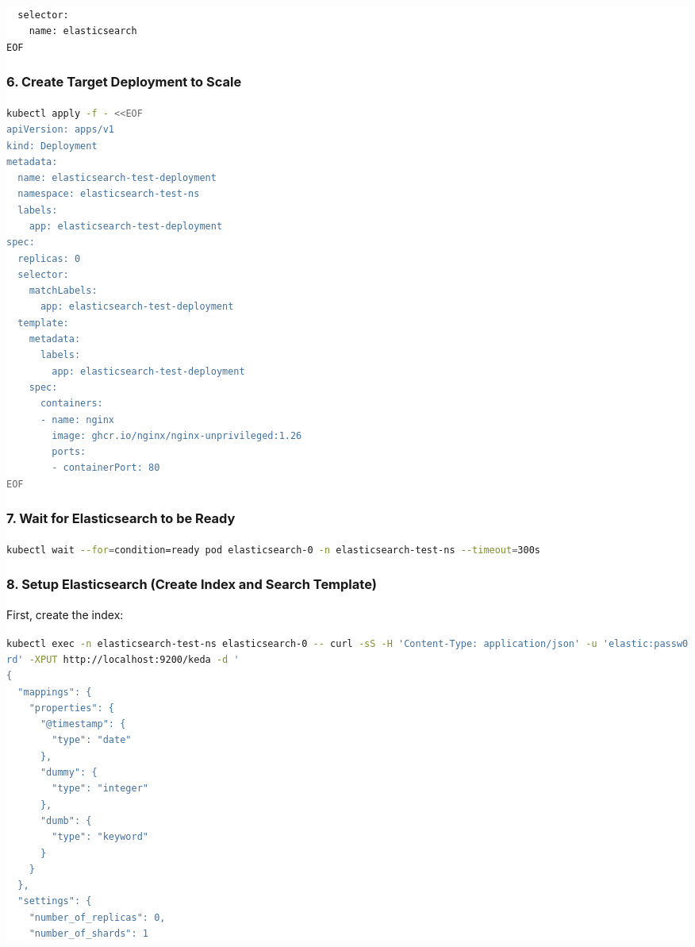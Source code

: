 ```bash
  selector:
    name: elasticsearch
EOF
```

### 6. Create Target Deployment to Scale

```bash
kubectl apply -f - <<EOF
apiVersion: apps/v1
kind: Deployment
metadata:
  name: elasticsearch-test-deployment
  namespace: elasticsearch-test-ns
  labels:
    app: elasticsearch-test-deployment
spec:
  replicas: 0
  selector:
    matchLabels:
      app: elasticsearch-test-deployment
  template:
    metadata:
      labels:
        app: elasticsearch-test-deployment
    spec:
      containers:
      - name: nginx
        image: ghcr.io/nginx/nginx-unprivileged:1.26
        ports:
        - containerPort: 80
EOF
```

### 7. Wait for Elasticsearch to be Ready

```bash
kubectl wait --for=condition=ready pod elasticsearch-0 -n elasticsearch-test-ns --timeout=300s
```

### 8. Setup Elasticsearch (Create Index and Search Template)

First, create the index:

```bash
kubectl exec -n elasticsearch-test-ns elasticsearch-0 -- curl -sS -H 'Content-Type: application/json' -u 'elastic:passw0rd' -XPUT http://localhost:9200/keda -d '
{
  "mappings": {
    "properties": {
      "@timestamp": {
        "type": "date"
      },
      "dummy": {
        "type": "integer"
      },
      "dumb": {
        "type": "keyword"
      }
    }
  },
  "settings": {
    "number_of_replicas": 0,
    "number_of_shards": 1
```